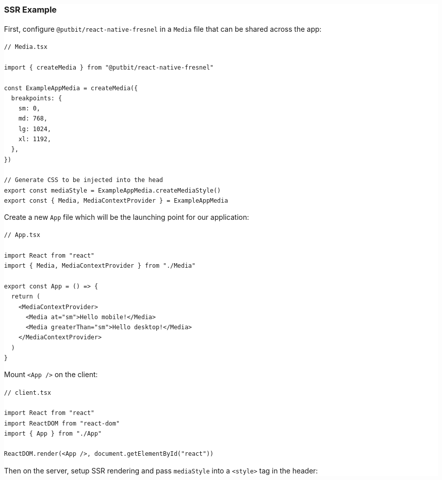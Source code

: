 ### SSR Example

First, configure `@putbit/react-native-fresnel` in a `Media` file that can be shared across
the app:

```tsx
// Media.tsx

import { createMedia } from "@putbit/react-native-fresnel"

const ExampleAppMedia = createMedia({
  breakpoints: {
    sm: 0,
    md: 768,
    lg: 1024,
    xl: 1192,
  },
})

// Generate CSS to be injected into the head
export const mediaStyle = ExampleAppMedia.createMediaStyle()
export const { Media, MediaContextProvider } = ExampleAppMedia
```

Create a new `App` file which will be the launching point for our application:

```tsx
// App.tsx

import React from "react"
import { Media, MediaContextProvider } from "./Media"

export const App = () => {
  return (
    <MediaContextProvider>
      <Media at="sm">Hello mobile!</Media>
      <Media greaterThan="sm">Hello desktop!</Media>
    </MediaContextProvider>
  )
}
```

Mount `<App />` on the client:

```tsx
// client.tsx

import React from "react"
import ReactDOM from "react-dom"
import { App } from "./App"

ReactDOM.render(<App />, document.getElementById("react"))
```

Then on the server, setup SSR rendering and pass `mediaStyle` into a `<style>`
tag in the header:

